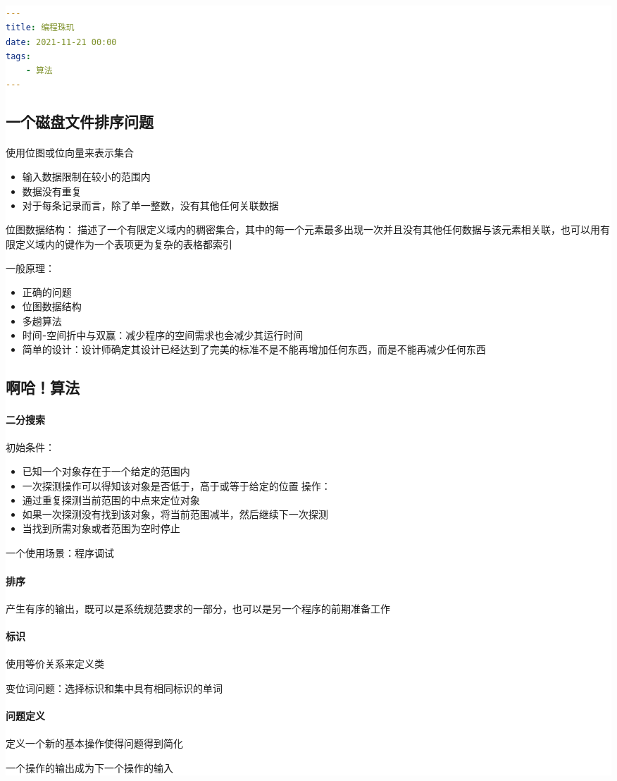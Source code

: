```yaml
---
title: 编程珠玑
date: 2021-11-21 00:00 
tags:
    - 算法
---
```


## 一个磁盘文件排序问题
使用位图或位向量来表示集合
- 输入数据限制在较小的范围内
- 数据没有重复
- 对于每条记录而言，除了单一整数，没有其他任何关联数据

位图数据结构：
描述了一个有限定义域内的稠密集合，其中的每一个元素最多出现一次并且没有其他任何数据与该元素相关联，也可以用有限定义域内的键作为一个表项更为复杂的表格都索引

一般原理：
- 正确的问题
- 位图数据结构
- 多趟算法
- 时间-空间折中与双赢：减少程序的空间需求也会减少其运行时间
- 简单的设计：设计师确定其设计已经达到了完美的标准不是不能再增加任何东西，而是不能再减少任何东西


## 啊哈！算法
#### 二分搜索
初始条件：
- 已知一个对象存在于一个给定的范围内
- 一次探测操作可以得知该对象是否低于，高于或等于给定的位置
操作：
- 通过重复探测当前范围的中点来定位对象
- 如果一次探测没有找到该对象，将当前范围减半，然后继续下一次探测
- 当找到所需对象或者范围为空时停止

一个使用场景：程序调试

#### 排序
产生有序的输出，既可以是系统规范要求的一部分，也可以是另一个程序的前期准备工作


#### 标识
使用等价关系来定义类

变位词问题：选择标识和集中具有相同标识的单词

#### 问题定义
定义一个新的基本操作使得问题得到简化

一个操作的输出成为下一个操作的输入

